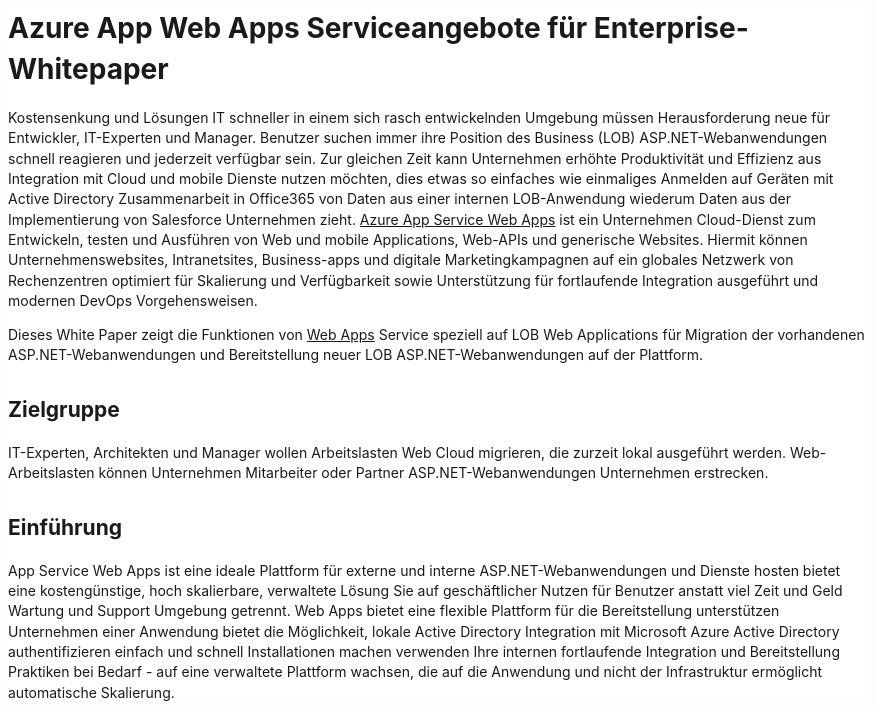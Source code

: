 <properties 
    pageTitle="Azure App Web Apps Serviceangebote für Unternehmen" 
    description="Veranschaulicht, wie Azure App Service Web Apps Enterprise Solutions Website für Ihr Unternehmen erstellen" 
    services="app-service\web" 
    documentationCenter="" 
    authors="apwestgarth" 
    manager="wpickett" 
    editor=""/>

<tags 
    ms.service="app-service-web" 
    ms.workload="web" 
    ms.tgt_pltfrm="na" 
    ms.devlang="na" 
    ms.topic="article" 
    ms.date="07/29/2016" 
    ms.author="anwestg"/>

# <a name="azure-app-service-web-apps-offerings-for-enterprise-whitepaper"></a>Azure App Web Apps Serviceangebote für Enterprise-Whitepaper #

Kostensenkung und Lösungen IT schneller in einem sich rasch entwickelnden Umgebung müssen Herausforderung neue für Entwickler, IT-Experten und Manager. Benutzer suchen immer ihre Position des Business (LOB) ASP.NET-Webanwendungen schnell reagieren und jederzeit verfügbar sein. Zur gleichen Zeit kann Unternehmen erhöhte Produktivität und Effizienz aus Integration mit Cloud und mobile Dienste nutzen möchten, dies etwas so einfaches wie einmaliges Anmelden auf Geräten mit Active Directory Zusammenarbeit in Office365 von Daten aus einer internen LOB-Anwendung wiederum Daten aus der Implementierung von Salesforce Unternehmen zieht. [Azure App Service Web Apps](http://go.microsoft.com/fwlink/?LinkId=529714) ist ein Unternehmen Cloud-Dienst zum Entwickeln, testen und Ausführen von Web und mobile Applications, Web-APIs und generische Websites. Hiermit können Unternehmenswebsites, Intranetsites, Business-apps und digitale Marketingkampagnen auf ein globales Netzwerk von Rechenzentren optimiert für Skalierung und Verfügbarkeit sowie Unterstützung für fortlaufende Integration ausgeführt und modernen DevOps Vorgehensweisen.  

Dieses White Paper zeigt die Funktionen von [Web Apps](/services/app-service/web/) Service speziell auf LOB Web Applications für Migration der vorhandenen ASP.NET-Webanwendungen und Bereitstellung neuer LOB ASP.NET-Webanwendungen auf der Plattform. 

## <a name="audience"></a>Zielgruppe ##

IT-Experten, Architekten und Manager wollen Arbeitslasten Web Cloud migrieren, die zurzeit lokal ausgeführt werden. Web-Arbeitslasten können Unternehmen Mitarbeiter oder Partner ASP.NET-Webanwendungen Unternehmen erstrecken.

## <a name="introduction"></a>Einführung ##

App Service Web Apps ist eine ideale Plattform für externe und interne ASP.NET-Webanwendungen und Dienste hosten bietet eine kostengünstige, hoch skalierbare, verwaltete Lösung Sie auf geschäftlicher Nutzen für Benutzer anstatt viel Zeit und Geld Wartung und Support Umgebung getrennt. Web Apps bietet eine flexible Plattform für die Bereitstellung unterstützen Unternehmen einer Anwendung bietet die Möglichkeit, lokale Active Directory Integration mit Microsoft Azure Active Directory authentifizieren einfach und schnell Installationen machen verwenden Ihre internen fortlaufende Integration und Bereitstellung Praktiken bei Bedarf - auf eine verwaltete Plattform wachsen, die auf die Anwendung und nicht der Infrastruktur ermöglicht automatische Skalierung. 

